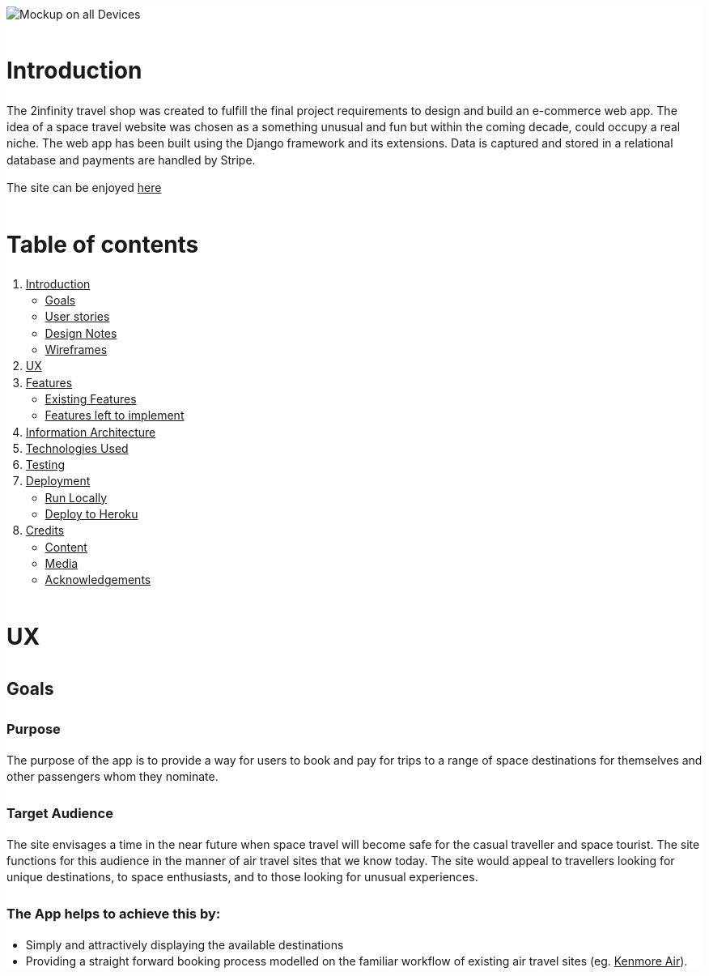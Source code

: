 ![Mockup on all Devices](https://res.cloudinary.com/fdeboo/image/upload/v1611907032/toinfinity_readme/multidevicemockup_chz16s.png)

# Introduction <a name="introduction"></a>
The 2infinity travel shop was created to fulfill the final project requirements to design and build an e-commerce web app. The idea of a space travel website was chosen as a something unusual and fun but within the coming decade, could occupy a real niche. The web app has been built using the Django framework and its extensions. Data is captured and stored in a relational database and payments are handled by Stripe.

The site can be enjoyed [here](https://toinfinity.herokuapp.com/)

# Table of contents

1. [Introduction](#introduction)
    * [Goals](#goals)
    * [User stories](#users)
    * [Design Notes](#design)
    * [Wireframes](#wireframes)
2. [UX](#design)
3. [Features](#features)
    * [Existing Features](#existing_feat)
    * [Features left to implement](#future_feat)
4. [Information Architecture](#models)
5. [Technologies Used](#technologies)
6. [Testing](#testing)
7. [Deployment](#deploying)
    * [Run Locally](#local)
    * [Deploy to Heroku](#heroku)
8. [Credits](#credits)
    * [Content](#content)
    * [Media](#media)
    * [Acknowledgements](#acknowledgements)

# UX <a name="introduction"></a>
## Goals
### Purpose
The purpose of the app is to provide a way for users to book and pay for trips to a range of space destinations for themselves and other passengers whom they nominate.

### Target Audience
The site envisages a time in the near future when space travel will become safe for the casual traveller and space tourist. The site functions for this audience in the manner of air travel sites that we know today. The site would appeal to travellers looking for unique destinations, to space enthusiasts, and to those looking for unusual experiences.

### The App helps to achieve this by:
+ Simply and attractively displaying the available destinations
+ Providing a straight forward booking process modelled on the familiar workflow of existing air travel sites (eg. [Kenmore Air](https://www.kenmoreair.com)).
